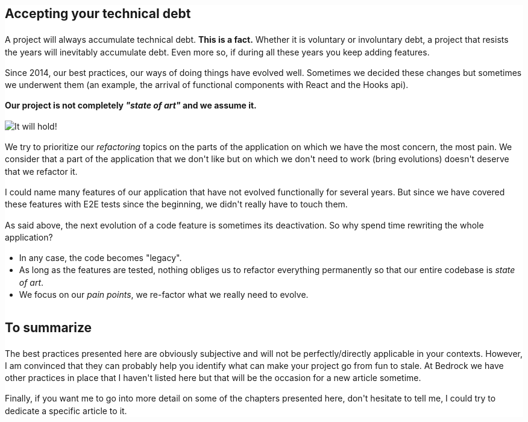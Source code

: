 ## Accepting your technical debt

A project will always accumulate technical debt.
**This is a fact.**
Whether it is voluntary or involuntary debt, a project that resists the years will inevitably accumulate debt.
Even more so, if during all these years you keep adding features.

Since 2014, our best practices, our ways of doing things have evolved well.
Sometimes we decided these changes but sometimes we underwent them (an example, the arrival of functional components with React and the Hooks api).

**Our project is not completely _"state of art"_ and we assume it.**

![It will hold!](../comment-ne-pas-jeter-son-application-au-bout-de-deux-ans/leak.gif)

We try to prioritize our _refactoring_ topics on the parts of the application on which we have the most concern, the most pain.
We consider that a part of the application that we don't like but on which we don't need to work (bring evolutions) doesn't deserve that we refactor it.

I could name many features of our application that have not evolved functionally for several years.
But since we have covered these features with E2E tests since the beginning, we didn't really have to touch them.

As said above, the next evolution of a code feature is sometimes its deactivation.
So why spend time rewriting the whole application?

- In any case, the code becomes "legacy".
- As long as the features are tested, nothing obliges us to refactor everything permanently so that our entire codebase is _state of art_.
- We focus on our _pain points_, we re-factor what we really need to evolve.

## To summarize

The best practices presented here are obviously subjective and will not be perfectly/directly applicable in your contexts.
However, I am convinced that they can probably help you identify what can make your project go from fun to stale.
At Bedrock we have other practices in place that I haven't listed here but that will be the occasion for a new article sometime.

Finally, if you want me to go into more detail on some of the chapters presented here, don't hesitate to tell me, I could try to dedicate a specific article to it.

[jest]: https://jestjs.io/en/
[enzymejs]: https://enzymejs.github.io/enzyme/
[react testing library]: https://testing-library.com/docs/react-testing-library/intro/
[kpi]: https://en.wikipedia.org/wiki/Performance_indicator
